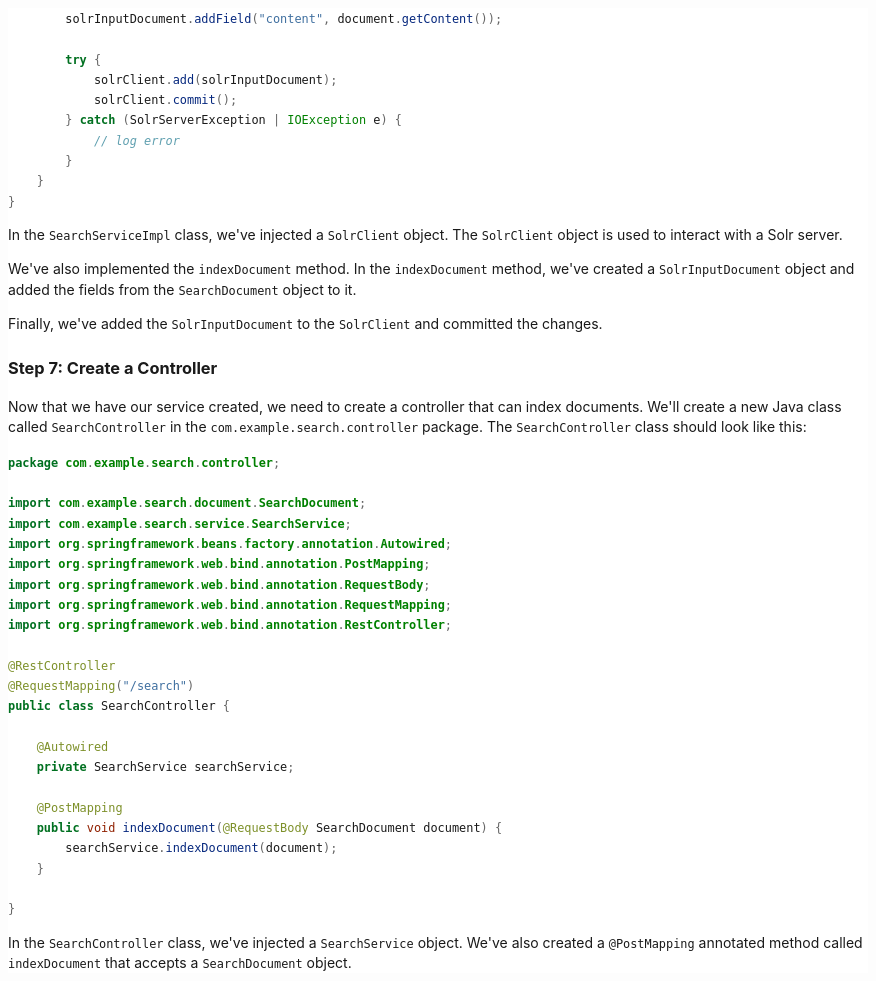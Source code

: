 ```java
        solrInputDocument.addField("content", document.getContent());

        try {
            solrClient.add(solrInputDocument);
            solrClient.commit();
        } catch (SolrServerException | IOException e) {
            // log error
        }
    }
}
```

In the `SearchServiceImpl` class, we've injected a `SolrClient` object. The `SolrClient` object is used to interact with a Solr server.

We've also implemented the `indexDocument` method. In the `indexDocument` method, we've created a `SolrInputDocument` object and added the fields from the `SearchDocument` object to it.

Finally, we've added the `SolrInputDocument` to the `SolrClient` and committed the changes.

### Step 7: Create a Controller

Now that we have our service created, we need to create a controller that can index documents. We'll create a new Java class called `SearchController` in the `com.example.search.controller` package. The `SearchController` class should look like this:

```java
package com.example.search.controller;

import com.example.search.document.SearchDocument;
import com.example.search.service.SearchService;
import org.springframework.beans.factory.annotation.Autowired;
import org.springframework.web.bind.annotation.PostMapping;
import org.springframework.web.bind.annotation.RequestBody;
import org.springframework.web.bind.annotation.RequestMapping;
import org.springframework.web.bind.annotation.RestController;

@RestController
@RequestMapping("/search")
public class SearchController {

    @Autowired
    private SearchService searchService;

    @PostMapping
    public void indexDocument(@RequestBody SearchDocument document) {
        searchService.indexDocument(document);
    }

}
```

In the `SearchController` class, we've injected a `SearchService` object. We've also created a `@PostMapping` annotated method called `indexDocument` that accepts a `SearchDocument` object.
